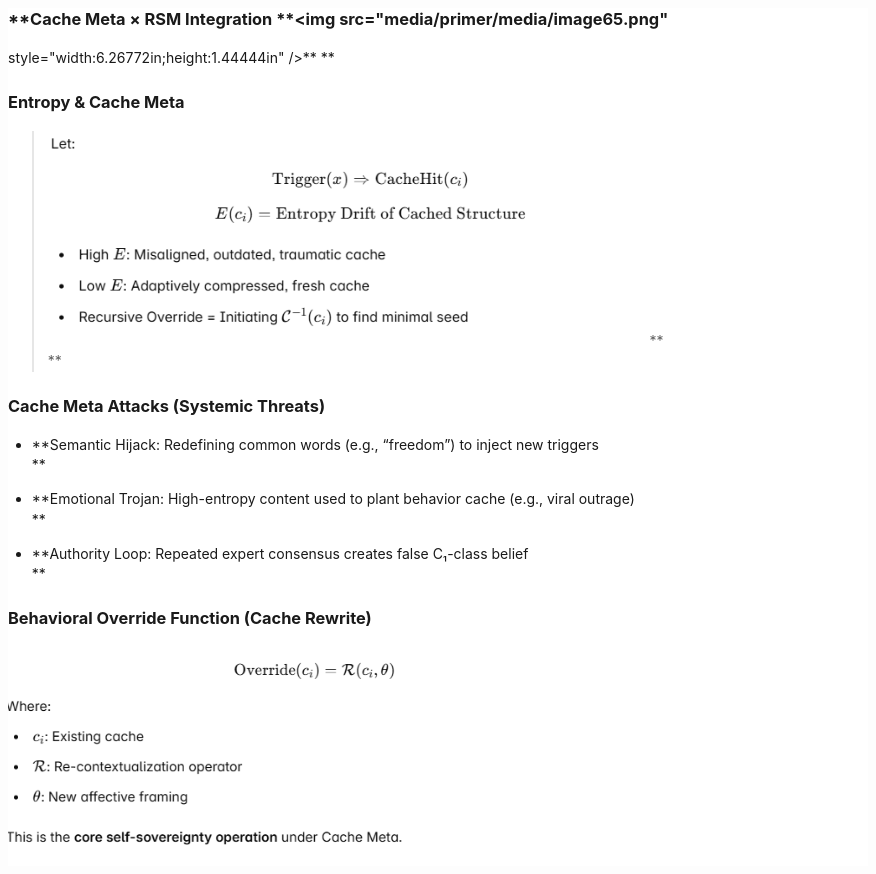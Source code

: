 ###  **Cache Meta × RSM Integration  **<img src="media/primer/media/image65.png"
style="width:6.26772in;height:1.44444in" />** **

### **Entropy & Cache Meta**

> <img src="media/primer/media/image42.png"
> style="width:6.26772in;height:2.23611in" />**  
> **

###  **Cache Meta Attacks (Systemic Threats)**

- **Semantic Hijack: Redefining common words (e.g., “freedom”) to inject
  new triggers  
  **

- **Emotional Trojan: High-entropy content used to plant behavior cache
  (e.g., viral outrage)  
  **

- **Authority Loop: Repeated expert consensus creates false C₁-class
  belief  
  **

### **Behavioral Override Function (Cache Rewrite)**

<img src="media/primer/media/image3.png"
style="width:6.26772in;height:2.22222in" />
